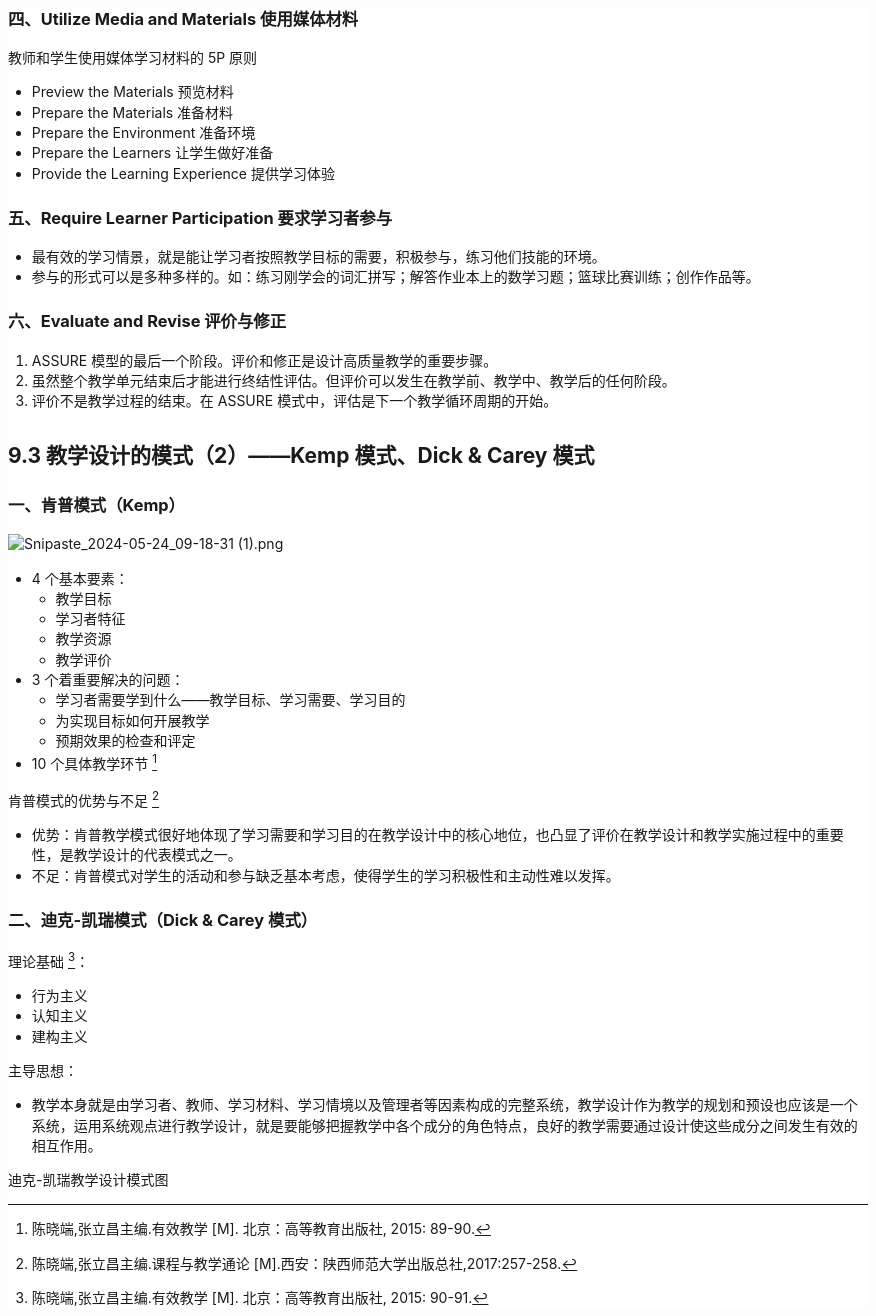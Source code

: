 ### 四、Utilize Media and Materials 使用媒体材料

教师和学生使用媒体学习材料的 5P 原则
- Preview the Materials 预览材料
- Prepare the Materials 准备材料
- Prepare the Environment 准备环境
- Prepare the Learners 让学生做好准备
- Provide the Learning Experience 提供学习体验

### 五、Require Learner Participation 要求学习者参与

- 最有效的学习情景，就是能让学习者按照教学目标的需要，积极参与，练习他们技能的环境。
- 参与的形式可以是多种多样的。如：练习刚学会的词汇拼写；解答作业本上的数学习题；篮球比赛训练；创作作品等。

### 六、Evaluate and Revise 评价与修正

1. ASSURE 模型的最后一个阶段。评价和修正是设计高质量教学的重要步骤。
2. 虽然整个教学单元结束后才能进行终结性评估。但评价可以发生在教学前、教学中、教学后的任何阶段。
3. 评价不是教学过程的结束。在 ASSURE 模式中，评估是下一个教学循环周期的开始。

## 9.3 教学设计的模式（2）——Kemp 模式、Dick & Carey 模式

### 一、肯普模式（Kemp）

![Snipaste_2024-05-24_09-18-31 (1).png](https://pictures-1323793543.cos.ap-nanjing.myqcloud.com/pics/Snipaste_2024-05-24_09-18-31%20(1).png)
- 4 个基本要素：
	- 教学目标
	- 学习者特征
	- 教学资源
	- 教学评价
- 3 个着重要解决的问题：
	- 学习者需要学到什么——教学目标、学习需要、学习目的
	- 为实现目标如何开展教学
	- 预期效果的检查和评定
- 10 个具体教学环节 [^5]

肯普模式的优势与不足 [^6]
- 优势：肯普教学模式很好地体现了学习需要和学习目的在教学设计中的核心地位，也凸显了评价在教学设计和教学实施过程中的重要性，是教学设计的代表模式之一。
- 不足：肯普模式对学生的活动和参与缺乏基本考虑，使得学生的学习积极性和主动性难以发挥。

### 二、迪克-凯瑞模式（Dick & Carey 模式）

理论基础 [^7]：
- 行为主义
- 认知主义
- 建构主义

主导思想：
- 教学本身就是由学习者、教师、学习材料、学习情境以及管理者等因素构成的完整系统，教学设计作为教学的规划和预设也应该是一个系统，运用系统观点进行教学设计，就是要能够把握教学中各个成分的角色特点，良好的教学需要通过设计使这些成分之间发生有效的相互作用。

迪克-凯瑞教学设计模式图


[^1]: 陈晓端,张立昌主编.有效教学 [M]. 北京：高等教育出版社, 2015: 81-82.
[^2]: 陈晓端,张立昌主编.课程与教学通论 [M].西安：陕西师范大学出版总社,2017:245-246.
[^3]: 陈晓端,张立昌主编.课程与教学通论 [M].西安：陕西师范大学出版总社,2017:246.
[^4]: 陈晓端,张立昌主编.课程与教学通论 [M].西安：陕西师范大学出版总社,2017:248-249.
[^5]: 陈晓端,张立昌主编.有效教学 [M]. 北京：高等教育出版社, 2015: 89-90.
[^6]: 陈晓端,张立昌主编.课程与教学通论 [M].西安：陕西师范大学出版总社,2017:257-258.
[^7]: 陈晓端,张立昌主编.有效教学 [M]. 北京：高等教育出版社, 2015: 90-91.
[^8]: 陈晓端,张立昌主编.有效教学 [M]. 北京：高等教育出版社, 2015: 92-93.
[^9]: 陈晓端,张立昌主编.有效教学 [M]. 北京：高等教育出版社, 2015: 93-95.
[^10]: 谭敬德,徐福荫. 乔纳森建构主义的认识论特征分析及其对教学设计发展的影响 [J]. 现代教育技术,2006(01):13-15.
[^11]: 陈晓端,张立昌主编.有效教学 [M]. 北京: 高等教育出版社, 2015: 86.
[^12]: 陈晓端,张立昌主编.课程与教学通论 [M]. 西安: 陕西师范大学出版总社, 2017: 260-264.
[^13]: 周勇,赵宪宇主编.听课、说课与评课 [M]. 北京: 教育科学出版社, 2004: 18. 
[^14]: 陈晓端,张立昌主编.有效教学 [M]. 北京: 高等教育出版社, 2015: 267-268.
[^15]: 陈晓端,张立昌主编.有效教学 [M]. 北京: 高等教育出版社, 2015: 269.
[^16]: 陈晓端,张立昌主编.有效教学 [M]. 北京: 高等教育出版社, 2015: 269-270.
[^17]: 周勇,赵宪宇主编.听课、说课与评课 [M]. 北京: 教育科学出版社, 2004: 18-19. 
[^18]: 陈晓端,张立昌主编.有效教学 [M]. 北京: 高等教育出版社, 2015: 270-271.
[^19]: 陈晓端,张立昌主编.有效教学 [M]. 北京: 高等教育出版社, 2015: 271-272.
[^20]: 陈晓端,张立昌主编.有效教学 [M]. 北京: 高等教育出版社, 2015: 272-273.
[^21]: 周勇,赵宪宇主编.听课、说课与评课 [M]. 北京: 教育科学出版社, 2004: 44. 
[^22]: 任宝贵,陈晓端.说课与教师专业发展 [J]. 教育科学研究, 2009, (2): 69-71.